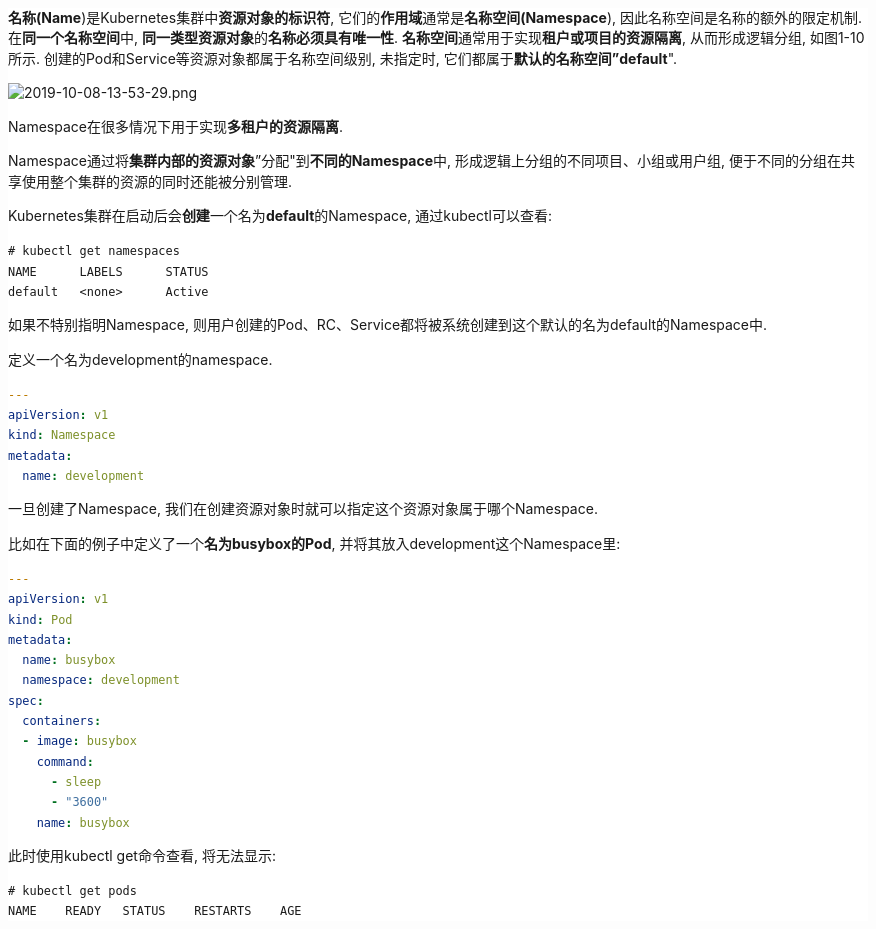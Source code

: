 **名称(Name**)是Kubernetes集群中**资源对象的标识符**, 它们的**作用域**通常是**名称空间(Namespace**), 因此名称空间是名称的额外的限定机制. 在**同一个名称空间**中, **同一类型资源对象**的**名称必须具有唯一性**. **名称空间**通常用于实现**租户或项目的资源隔离**, 从而形成逻辑分组, 如图1-10所示. 创建的Pod和Service等资源对象都属于名称空间级别, 未指定时, 它们都属于**默认的名称空间”default**". 

![2019-10-08-13-53-29.png](./images/2019-10-08-13-53-29.png)

Namespace在很多情况下用于实现**多租户的资源隔离**. 

Namespace通过将**集群内部的资源对象**”分配"到**不同的Namespace**中, 形成逻辑上分组的不同项目、小组或用户组, 便于不同的分组在共享使用整个集群的资源的同时还能被分别管理. 

Kubernetes集群在启动后会**创建**一个名为**default**的Namespace, 通过kubectl可以查看: 

```
# kubectl get namespaces
NAME      LABELS      STATUS
default   <none>      Active
```

如果不特别指明Namespace, 则用户创建的Pod、RC、Service都将被系统创建到这个默认的名为default的Namespace中.

定义一个名为development的namespace.

```yaml
---
apiVersion: v1
kind: Namespace
metadata:
  name: development
```

一旦创建了Namespace, 我们在创建资源对象时就可以指定这个资源对象属于哪个Namespace. 

比如在下面的例子中定义了一个**名为busybox的Pod**, 并将其放入development这个Namespace里:

```yaml
---
apiVersion: v1
kind: Pod
metadata:
  name: busybox
  namespace: development
spec:
  containers:
  - image: busybox
    command:
      - sleep
      - "3600"
    name: busybox
```

此时使用kubectl get命令查看, 将无法显示: 

```
# kubectl get pods
NAME    READY   STATUS    RESTARTS    AGE
```
